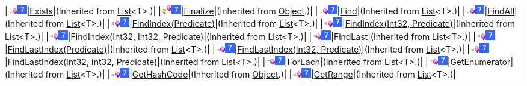 |![Public method](images/Ff728153.pubmethod(en-us,VS.90).gif "Public method")![Supported by Windows Phone](images/Ff728255.slMobile(VS.95).gif "Supported by Windows Phone")|[Exists](https://msdn.microsoft.com/en-us/library/bfed8bca(v=vs.95))|(Inherited from [List](https://msdn.microsoft.com/en-us/library/6sh2ey19(v=vs.95))<T>.)|
|![Protected method](images/Ff728153.protmethod(en-us,VS.90).gif "Protected method")![Supported by Windows Phone](images/Ff728255.slMobile(VS.95).gif "Supported by Windows Phone")|[Finalize](https://msdn.microsoft.com/en-us/library/4k87zsw7(v=vs.95))|(Inherited from [Object](https://msdn.microsoft.com/en-us/library/e5kfa45b(v=vs.95)).)|
|![Public method](images/Ff728153.pubmethod(en-us,VS.90).gif "Public method")![Supported by Windows Phone](images/Ff728255.slMobile(VS.95).gif "Supported by Windows Phone")|[Find](https://msdn.microsoft.com/en-us/library/x0b5b5bc(v=vs.95))|(Inherited from [List](https://msdn.microsoft.com/en-us/library/6sh2ey19(v=vs.95))<T>.)|
|![Public method](images/Ff728153.pubmethod(en-us,VS.90).gif "Public method")![Supported by Windows Phone](images/Ff728255.slMobile(VS.95).gif "Supported by Windows Phone")|[FindAll](https://msdn.microsoft.com/en-us/library/fh1w7y8z(v=vs.95))|(Inherited from [List](https://msdn.microsoft.com/en-us/library/6sh2ey19(v=vs.95))<T>.)|
|![Public method](images/Ff728153.pubmethod(en-us,VS.90).gif "Public method")![Supported by Windows Phone](images/Ff728255.slMobile(VS.95).gif "Supported by Windows Phone")|[FindIndex(Predicate<T>)](https://msdn.microsoft.com/en-us/library/x1xzf2ca(v=vs.95))|(Inherited from [List](https://msdn.microsoft.com/en-us/library/6sh2ey19(v=vs.95))<T>.)|
|![Public method](images/Ff728153.pubmethod(en-us,VS.90).gif "Public method")![Supported by Windows Phone](images/Ff728255.slMobile(VS.95).gif "Supported by Windows Phone")|[FindIndex(Int32, Predicate<T>)](https://msdn.microsoft.com/en-us/library/efasdh0s(v=vs.95))|(Inherited from [List](https://msdn.microsoft.com/en-us/library/6sh2ey19(v=vs.95))<T>.)|
|![Public method](images/Ff728153.pubmethod(en-us,VS.90).gif "Public method")![Supported by Windows Phone](images/Ff728255.slMobile(VS.95).gif "Supported by Windows Phone")|[FindIndex(Int32, Int32, Predicate<T>)](https://msdn.microsoft.com/en-us/library/7eb596wz(v=vs.95))|(Inherited from [List](https://msdn.microsoft.com/en-us/library/6sh2ey19(v=vs.95))<T>.)|
|![Public method](images/Ff728153.pubmethod(en-us,VS.90).gif "Public method")![Supported by Windows Phone](images/Ff728255.slMobile(VS.95).gif "Supported by Windows Phone")|[FindLast](https://msdn.microsoft.com/en-us/library/5kthb929(v=vs.95))|(Inherited from [List](https://msdn.microsoft.com/en-us/library/6sh2ey19(v=vs.95))<T>.)|
|![Public method](images/Ff728153.pubmethod(en-us,VS.90).gif "Public method")![Supported by Windows Phone](images/Ff728255.slMobile(VS.95).gif "Supported by Windows Phone")|[FindLastIndex(Predicate<T>)](https://msdn.microsoft.com/en-us/library/xzs5503w(v=vs.95))|(Inherited from [List](https://msdn.microsoft.com/en-us/library/6sh2ey19(v=vs.95))<T>.)|
|![Public method](images/Ff728153.pubmethod(en-us,VS.90).gif "Public method")![Supported by Windows Phone](images/Ff728255.slMobile(VS.95).gif "Supported by Windows Phone")|[FindLastIndex(Int32, Predicate<T>)](https://msdn.microsoft.com/en-us/library/0b9t5061(v=vs.95))|(Inherited from [List](https://msdn.microsoft.com/en-us/library/6sh2ey19(v=vs.95))<T>.)|
|![Public method](images/Ff728153.pubmethod(en-us,VS.90).gif "Public method")![Supported by Windows Phone](images/Ff728255.slMobile(VS.95).gif "Supported by Windows Phone")|[FindLastIndex(Int32, Int32, Predicate<T>)](https://msdn.microsoft.com/en-us/library/860a771k(v=vs.95))|(Inherited from [List](https://msdn.microsoft.com/en-us/library/6sh2ey19(v=vs.95))<T>.)|
|![Public method](images/Ff728153.pubmethod(en-us,VS.90).gif "Public method")![Supported by Windows Phone](images/Ff728255.slMobile(VS.95).gif "Supported by Windows Phone")|[ForEach](https://msdn.microsoft.com/en-us/library/bwabdf9z(v=vs.95))|(Inherited from [List](https://msdn.microsoft.com/en-us/library/6sh2ey19(v=vs.95))<T>.)|
|![Public method](images/Ff728153.pubmethod(en-us,VS.90).gif "Public method")![Supported by Windows Phone](images/Ff728255.slMobile(VS.95).gif "Supported by Windows Phone")|[GetEnumerator](https://msdn.microsoft.com/en-us/library/b0yss765(v=vs.95))|(Inherited from [List](https://msdn.microsoft.com/en-us/library/6sh2ey19(v=vs.95))<T>.)|
|![Public method](images/Ff728153.pubmethod(en-us,VS.90).gif "Public method")![Supported by Windows Phone](images/Ff728255.slMobile(VS.95).gif "Supported by Windows Phone")|[GetHashCode](https://msdn.microsoft.com/en-us/library/zdee4b3y(v=vs.95))|(Inherited from [Object](https://msdn.microsoft.com/en-us/library/e5kfa45b(v=vs.95)).)|
|![Public method](images/Ff728153.pubmethod(en-us,VS.90).gif "Public method")![Supported by Windows Phone](images/Ff728255.slMobile(VS.95).gif "Supported by Windows Phone")|[GetRange](https://msdn.microsoft.com/en-us/library/21k0e39c(v=vs.95))|(Inherited from [List](https://msdn.microsoft.com/en-us/library/6sh2ey19(v=vs.95))<T>.)|
